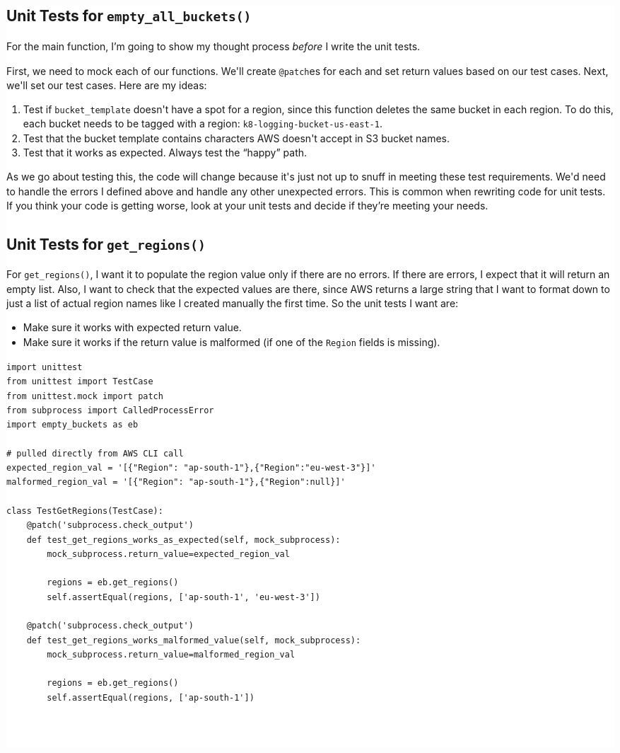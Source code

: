 ## Unit Tests for `empty_all_buckets()`

For the main function, I’m  going to show my thought process _before_ I write the unit tests.

First, we need to mock each of our functions. We'll create `@patch`es for each and set return values based on our test cases. Next, we'll set our test cases. Here are my ideas:

1. Test if `bucket_template` doesn't have a spot for a region, since this function deletes the same bucket in each region. To do this, each bucket needs to be tagged with a region: `k8-logging-bucket-us-east-1`.
2. Test that the bucket template contains characters AWS doesn't accept in S3 bucket names.
3. Test that it works as expected. Always test the “happy” path.

As we go about testing this, the code will change because it's just not up to snuff in meeting these test requirements. We'd need to handle the errors I defined above and handle any other unexpected errors. This is common when rewriting code for unit tests. If you think your code is getting worse, look at your unit tests and decide if they’re meeting your needs.

## Unit Tests for `get_regions()`

For `get_regions()`, I want it to populate the region value only if there are no errors. If there are errors, I expect that it will return an empty list. Also, I want to check that the expected values are there, since AWS returns a large string that I want to format down to just a list of actual region names like I created manually the first time. So the unit tests I want are:

* Make sure it works with expected return value.
* Make sure it works if the return value is malformed (if one of the `Region` fields is missing).

<pre class="snippet-basic snippet-basic--ide line-numbers"><code class="language-python">import unittest
from unittest import TestCase
from unittest.mock import patch
from subprocess import CalledProcessError
import empty_buckets as eb

# pulled directly from AWS CLI call
expected_region_val = '[{"Region": "ap-south-1"},{"Region":"eu-west-3"}]'
malformed_region_val = '[{"Region": "ap-south-1"},{"Region":null}]'

class TestGetRegions(TestCase):
    @patch('subprocess.check_output')
    def test_get_regions_works_as_expected(self, mock_subprocess):
        mock_subprocess.return_value=expected_region_val

        regions = eb.get_regions()
        self.assertEqual(regions, ['ap-south-1', 'eu-west-3'])

    @patch('subprocess.check_output')
    def test_get_regions_works_malformed_value(self, mock_subprocess):
        mock_subprocess.return_value=malformed_region_val

        regions = eb.get_regions()
        self.assertEqual(regions, ['ap-south-1'])

